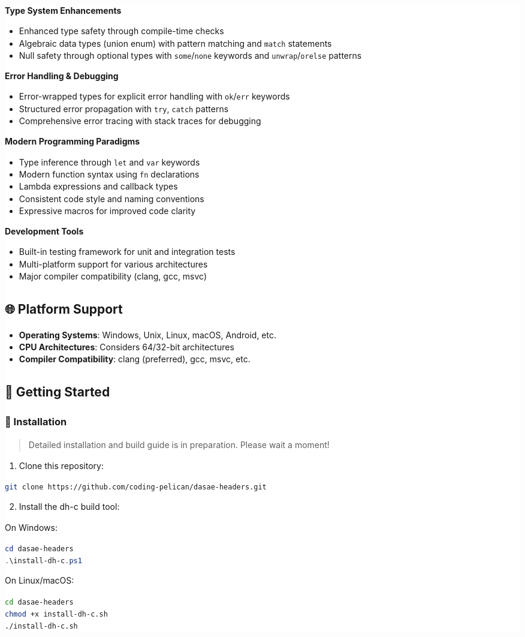 **Type System Enhancements**
- Enhanced type safety through compile-time checks
- Algebraic data types (union enum) with pattern matching and `match` statements
- Null safety through optional types with `some`/`none` keywords and `unwrap`/`orelse` patterns

**Error Handling & Debugging**
- Error-wrapped types for explicit error handling with `ok`/`err` keywords
- Structured error propagation with `try`, `catch` patterns
- Comprehensive error tracing with stack traces for debugging

**Modern Programming Paradigms**
- Type inference through `let` and `var` keywords
- Modern function syntax using `fn` declarations
- Lambda expressions and callback types
- Consistent code style and naming conventions
- Expressive macros for improved code clarity

**Development Tools**
- Built-in testing framework for unit and integration tests
- Multi-platform support for various architectures
- Major compiler compatibility (clang, gcc, msvc)

## 🌐 Platform Support

- **Operating Systems**: Windows, Unix, Linux, macOS, Android, etc.
- **CPU Architectures**: Considers 64/32-bit architectures
- **Compiler Compatibility**: clang (preferred), gcc, msvc, etc.

## 🚀 Getting Started

### 💽 Installation

> Detailed installation and build guide is in preparation. Please wait a moment!

1. Clone this repository:

```sh
git clone https://github.com/coding-pelican/dasae-headers.git
```

2. Install the dh-c build tool:

On Windows:

```ps1
cd dasae-headers
.\install-dh-c.ps1
```

On Linux/macOS:

```sh
cd dasae-headers
chmod +x install-dh-c.sh
./install-dh-c.sh
```

